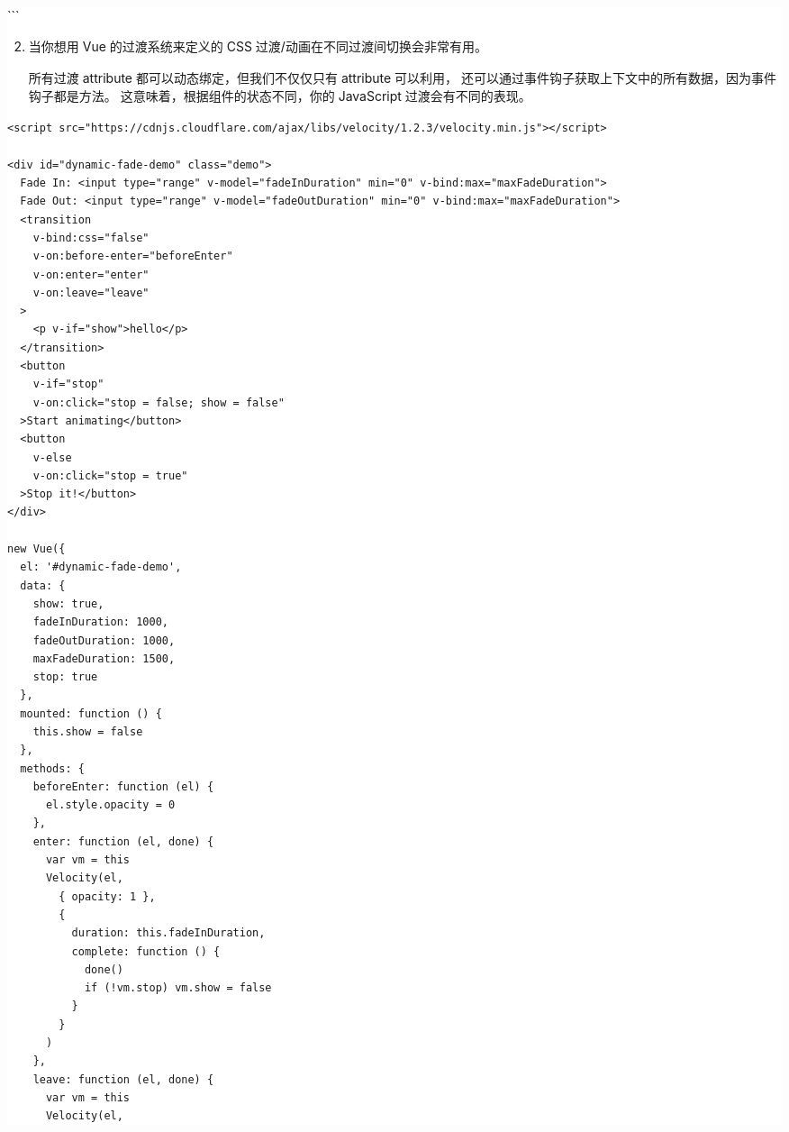 </transition>
```

2. 当你想用 Vue 的过渡系统来定义的 CSS 过渡/动画在不同过渡间切换会非常有用。

	所有过渡 attribute 都可以动态绑定，但我们不仅仅只有 attribute 可以利用，
还可以通过事件钩子获取上下文中的所有数据，因为事件钩子都是方法。
这意味着，根据组件的状态不同，你的 JavaScript 过渡会有不同的表现。

```
<script src="https://cdnjs.cloudflare.com/ajax/libs/velocity/1.2.3/velocity.min.js"></script>

<div id="dynamic-fade-demo" class="demo">
  Fade In: <input type="range" v-model="fadeInDuration" min="0" v-bind:max="maxFadeDuration">
  Fade Out: <input type="range" v-model="fadeOutDuration" min="0" v-bind:max="maxFadeDuration">
  <transition
    v-bind:css="false"
    v-on:before-enter="beforeEnter"
    v-on:enter="enter"
    v-on:leave="leave"
  >
    <p v-if="show">hello</p>
  </transition>
  <button
    v-if="stop"
    v-on:click="stop = false; show = false"
  >Start animating</button>
  <button
    v-else
    v-on:click="stop = true"
  >Stop it!</button>
</div>

new Vue({
  el: '#dynamic-fade-demo',
  data: {
    show: true,
    fadeInDuration: 1000,
    fadeOutDuration: 1000,
    maxFadeDuration: 1500,
    stop: true
  },
  mounted: function () {
    this.show = false
  },
  methods: {
    beforeEnter: function (el) {
      el.style.opacity = 0
    },
    enter: function (el, done) {
      var vm = this
      Velocity(el,
        { opacity: 1 },
        {
          duration: this.fadeInDuration,
          complete: function () {
            done()
            if (!vm.stop) vm.show = false
          }
        }
      )
    },
    leave: function (el, done) {
      var vm = this
      Velocity(el,